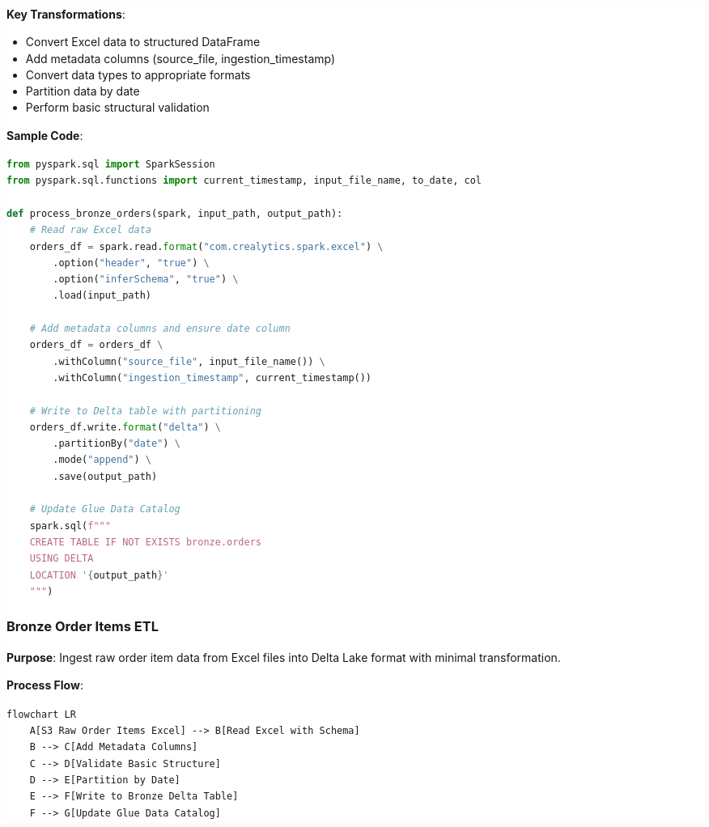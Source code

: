 **Key Transformations**:
- Convert Excel data to structured DataFrame
- Add metadata columns (source_file, ingestion_timestamp)
- Convert data types to appropriate formats
- Partition data by date
- Perform basic structural validation

**Sample Code**:
```python
from pyspark.sql import SparkSession
from pyspark.sql.functions import current_timestamp, input_file_name, to_date, col

def process_bronze_orders(spark, input_path, output_path):
    # Read raw Excel data
    orders_df = spark.read.format("com.crealytics.spark.excel") \
        .option("header", "true") \
        .option("inferSchema", "true") \
        .load(input_path)
    
    # Add metadata columns and ensure date column
    orders_df = orders_df \
        .withColumn("source_file", input_file_name()) \
        .withColumn("ingestion_timestamp", current_timestamp())
    
    # Write to Delta table with partitioning
    orders_df.write.format("delta") \
        .partitionBy("date") \
        .mode("append") \
        .save(output_path)
    
    # Update Glue Data Catalog
    spark.sql(f"""
    CREATE TABLE IF NOT EXISTS bronze.orders
    USING DELTA
    LOCATION '{output_path}'
    """)
```

### Bronze Order Items ETL

**Purpose**: Ingest raw order item data from Excel files into Delta Lake format with minimal transformation.

**Process Flow**:
```mermaid
flowchart LR
    A[S3 Raw Order Items Excel] --> B[Read Excel with Schema]
    B --> C[Add Metadata Columns]
    C --> D[Validate Basic Structure]
    D --> E[Partition by Date]
    E --> F[Write to Bronze Delta Table]
    F --> G[Update Glue Data Catalog]
```
